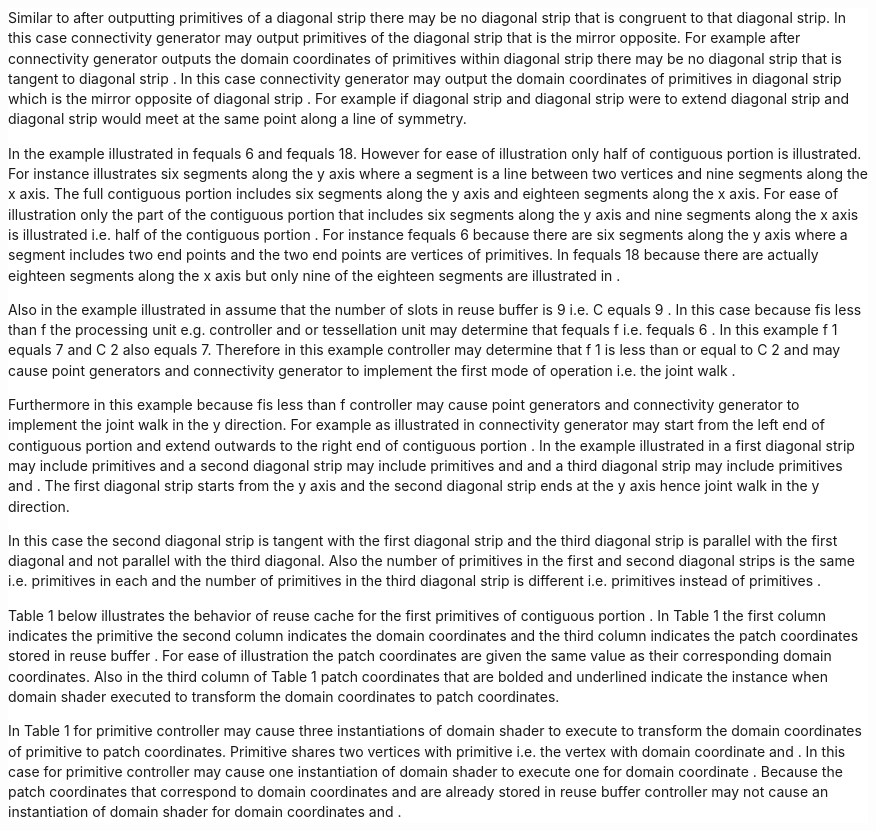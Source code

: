Similar to after outputting primitives of a diagonal strip there may be no diagonal strip that is congruent to that diagonal strip. In this case connectivity generator may output primitives of the diagonal strip that is the mirror opposite. For example after connectivity generator outputs the domain coordinates of primitives within diagonal strip there may be no diagonal strip that is tangent to diagonal strip . In this case connectivity generator may output the domain coordinates of primitives in diagonal strip which is the mirror opposite of diagonal strip . For example if diagonal strip and diagonal strip were to extend diagonal strip and diagonal strip would meet at the same point along a line of symmetry.

In the example illustrated in fequals 6 and fequals 18. However for ease of illustration only half of contiguous portion is illustrated. For instance illustrates six segments along the y axis where a segment is a line between two vertices and nine segments along the x axis. The full contiguous portion includes six segments along the y axis and eighteen segments along the x axis. For ease of illustration only the part of the contiguous portion that includes six segments along the y axis and nine segments along the x axis is illustrated i.e. half of the contiguous portion . For instance fequals 6 because there are six segments along the y axis where a segment includes two end points and the two end points are vertices of primitives. In fequals 18 because there are actually eighteen segments along the x axis but only nine of the eighteen segments are illustrated in .

Also in the example illustrated in assume that the number of slots in reuse buffer is 9 i.e. C equals 9 . In this case because fis less than f the processing unit e.g. controller and or tessellation unit may determine that fequals f i.e. fequals 6 . In this example f 1 equals 7 and C 2 also equals 7. Therefore in this example controller may determine that f 1 is less than or equal to C 2 and may cause point generators and connectivity generator to implement the first mode of operation i.e. the joint walk .

Furthermore in this example because fis less than f controller may cause point generators and connectivity generator to implement the joint walk in the y direction. For example as illustrated in connectivity generator may start from the left end of contiguous portion and extend outwards to the right end of contiguous portion . In the example illustrated in a first diagonal strip may include primitives and a second diagonal strip may include primitives and and a third diagonal strip may include primitives and . The first diagonal strip starts from the y axis and the second diagonal strip ends at the y axis hence joint walk in the y direction.

In this case the second diagonal strip is tangent with the first diagonal strip and the third diagonal strip is parallel with the first diagonal and not parallel with the third diagonal. Also the number of primitives in the first and second diagonal strips is the same i.e. primitives in each and the number of primitives in the third diagonal strip is different i.e. primitives instead of primitives .

Table 1 below illustrates the behavior of reuse cache for the first primitives of contiguous portion . In Table 1 the first column indicates the primitive the second column indicates the domain coordinates and the third column indicates the patch coordinates stored in reuse buffer . For ease of illustration the patch coordinates are given the same value as their corresponding domain coordinates. Also in the third column of Table 1 patch coordinates that are bolded and underlined indicate the instance when domain shader executed to transform the domain coordinates to patch coordinates.

In Table 1 for primitive controller may cause three instantiations of domain shader to execute to transform the domain coordinates of primitive to patch coordinates. Primitive shares two vertices with primitive i.e. the vertex with domain coordinate and . In this case for primitive controller may cause one instantiation of domain shader to execute one for domain coordinate . Because the patch coordinates that correspond to domain coordinates and are already stored in reuse buffer controller may not cause an instantiation of domain shader for domain coordinates and .
